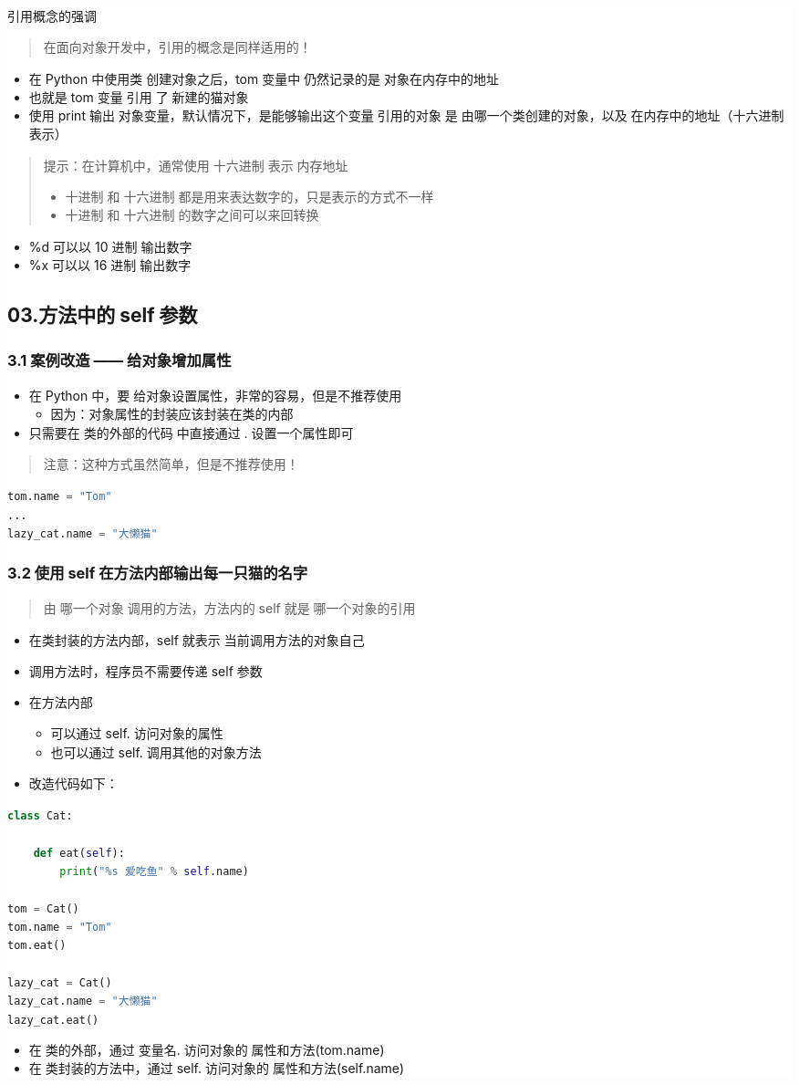 引用概念的强调
> 在面向对象开发中，引用的概念是同样适用的！

- 在 Python 中使用类 创建对象之后，tom 变量中 仍然记录的是 对象在内存中的地址
- 也就是 tom 变量 引用 了 新建的猫对象
- 使用 print 输出 对象变量，默认情况下，是能够输出这个变量 引用的对象 是 由哪一个类创建的对象，以及 在内存中的地址（十六进制表示）

> 提示：在计算机中，通常使用 十六进制 表示 内存地址
> - 十进制 和 十六进制 都是用来表达数字的，只是表示的方式不一样
> - 十进制 和 十六进制 的数字之间可以来回转换

- %d 可以以 10 进制 输出数字
- %x 可以以 16 进制 输出数字

## 03.方法中的 self 参数
### 3.1 案例改造 —— 给对象增加属性
- 在 Python 中，要 给对象设置属性，非常的容易，但是不推荐使用
	- 因为：对象属性的封装应该封装在类的内部
- 只需要在 类的外部的代码 中直接通过 . 设置一个属性即可
> 注意：这种方式虽然简单，但是不推荐使用！

```python
tom.name = "Tom"
...
lazy_cat.name = "大懒猫"
```

### 3.2 使用 self 在方法内部输出每一只猫的名字
> 由 哪一个对象 调用的方法，方法内的 self 就是 哪一个对象的引用
- 在类封装的方法内部，self 就表示 当前调用方法的对象自己
- 调用方法时，程序员不需要传递 self 参数
- 在方法内部
	- 可以通过 self. 访问对象的属性
	- 也可以通过 self. 调用其他的对象方法

- 改造代码如下：
```python
class Cat:

    def eat(self):
        print("%s 爱吃鱼" % self.name)

tom = Cat()
tom.name = "Tom"
tom.eat()

lazy_cat = Cat()
lazy_cat.name = "大懒猫"
lazy_cat.eat()
```
- 在 类的外部，通过 变量名. 访问对象的 属性和方法(tom.name)
- 在 类封装的方法中，通过 self. 访问对象的 属性和方法(self.name)
